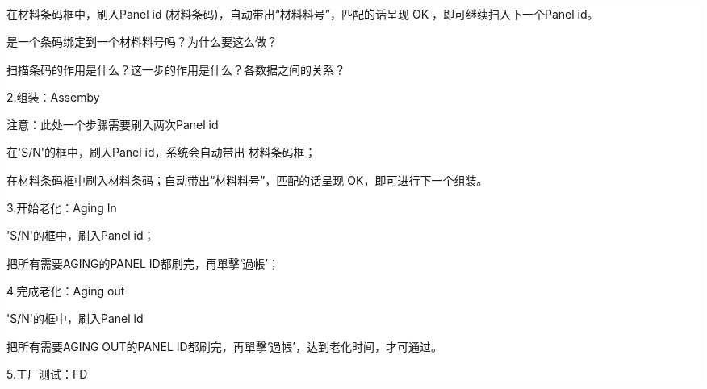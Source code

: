 


在材料条码框中，刷入Panel id (材料条码)，自动带出“材料料号”，匹配的话呈现 OK ，即可继续扫入下一个Panel id。




是一个条码绑定到一个材料料号吗？为什么要这么做？




扫描条码的作用是什么？这一步的作用是什么？各数据之间的关系？







2.组装：Assemby

注意：此处一个步骤需要刷入两次Panel id




在'S/N'的框中，刷入Panel id，系统会自动带出 材料条码框；

在材料条码框中刷入材料条码；自动带出“材料料号”，匹配的话呈现 OK，即可进行下一个组装。













3.开始老化：Aging In




'S/N'的框中，刷入Panel id；




把所有需要AGING的PANEL ID都刷完，再單擊‘過帳’；




4.完成老化：Aging out




'S/N'的框中，刷入Panel id




把所有需要AGING OUT的PANEL ID都刷完，再單擊‘過帳’，达到老化时间，才可通过。







5.工厂测试：FD


